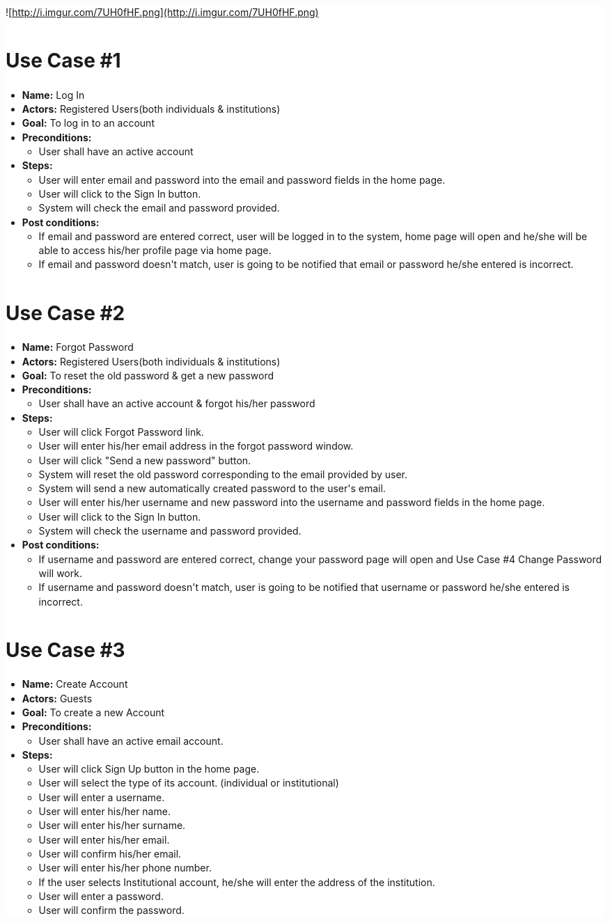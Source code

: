 ![http://i.imgur.com/7UH0fHF.png](http://i.imgur.com/7UH0fHF.png)

# Use Case #1 #

  * **Name:** Log In
  * **Actors:** Registered Users(both individuals & institutions)
  * **Goal:** To log in to an account
  * **Preconditions:**
    * User shall have an active account
  * **Steps:**
    * User will enter email and password into the email and password fields in the home page.
    * User will click to the Sign In button.
    * System will check the email and password provided.
  * **Post conditions:**
    * If email and password are entered correct, user will be logged in to the system, home page will open and he/she will be able to access his/her profile page via home page.
    * If email and password doesn't match, user is going to be notified that email or password he/she entered is incorrect.

# Use Case #2 #

  * **Name:** Forgot Password
  * **Actors:** Registered Users(both individuals & institutions)
  * **Goal:** To reset the old password & get a new password
  * **Preconditions:**
    * User shall have an active account & forgot his/her password
  * **Steps:**
    * User will click Forgot Password link.
    * User will enter his/her email address in the forgot password window.
    * User will click "Send a new password" button.
    * System will reset the old password corresponding to the email provided by user.
    * System will send a new automatically created password to the user's email.
    * User will enter his/her username and new password into the username and password fields in the home page.
    * User will click to the Sign In button.
    * System will check the username and password provided.
  * **Post conditions:**
    * If username and password are entered correct, change your password page will open and Use Case #4 Change Password will work.
    * If username and password doesn't match, user is going to be notified that username or password he/she entered is incorrect.

# Use Case #3 #

  * **Name:** Create Account
  * **Actors:** Guests
  * **Goal:** To create a new Account
  * **Preconditions:**
    * User shall have an active email account.
  * **Steps:**
    * User will click Sign Up button in the home page.
    * User will select the type of its account. (individual or institutional)
    * User will enter a username.
    * User will enter his/her name.
    * User will enter his/her surname.
    * User will enter his/her email.
    * User will confirm his/her email.
    * User will enter his/her phone number.
    * If the user selects Institutional account, he/she will enter the address of the institution.
    * User will enter a password.
    * User will confirm the password.